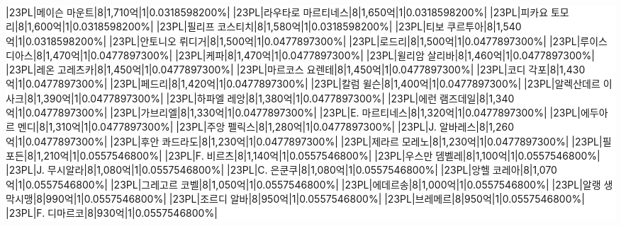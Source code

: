 |23PL|메이슨 마운트|8|1,710억|1|0.0318598200%|
|23PL|라우타로 마르티네스|8|1,650억|1|0.0318598200%|
|23PL|피카요 토모리|8|1,600억|1|0.0318598200%|
|23PL|필리프 코스티치|8|1,580억|1|0.0318598200%|
|23PL|티보 쿠르투아|8|1,540억|1|0.0318598200%|
|23PL|안토니오 뤼디거|8|1,500억|1|0.0477897300%|
|23PL|로드리|8|1,500억|1|0.0477897300%|
|23PL|루이스 디아스|8|1,470억|1|0.0477897300%|
|23PL|케파|8|1,470억|1|0.0477897300%|
|23PL|윌리암 살리바|8|1,460억|1|0.0477897300%|
|23PL|레온 고레츠카|8|1,450억|1|0.0477897300%|
|23PL|마르코스 요렌테|8|1,450억|1|0.0477897300%|
|23PL|코디 각포|8|1,430억|1|0.0477897300%|
|23PL|페드리|8|1,420억|1|0.0477897300%|
|23PL|칼럼 윌슨|8|1,400억|1|0.0477897300%|
|23PL|알렉산데르 이사크|8|1,390억|1|0.0477897300%|
|23PL|하파엘 레앙|8|1,380억|1|0.0477897300%|
|23PL|에런 램즈데일|8|1,340억|1|0.0477897300%|
|23PL|가브리엘|8|1,330억|1|0.0477897300%|
|23PL|E. 마르티네스|8|1,320억|1|0.0477897300%|
|23PL|에두아르 멘디|8|1,310억|1|0.0477897300%|
|23PL|주앙 펠릭스|8|1,280억|1|0.0477897300%|
|23PL|J. 알바레스|8|1,260억|1|0.0477897300%|
|23PL|후안 콰드라도|8|1,230억|1|0.0477897300%|
|23PL|제라르 모레노|8|1,230억|1|0.0477897300%|
|23PL|필 포든|8|1,210억|1|0.0557546800%|
|23PL|F. 비르츠|8|1,140억|1|0.0557546800%|
|23PL|우스만 뎀벨레|8|1,100억|1|0.0557546800%|
|23PL|J. 무시알라|8|1,080억|1|0.0557546800%|
|23PL|C. 은쿤쿠|8|1,080억|1|0.0557546800%|
|23PL|앙헬 코레아|8|1,070억|1|0.0557546800%|
|23PL|그레고르 코벨|8|1,050억|1|0.0557546800%|
|23PL|에데르송|8|1,000억|1|0.0557546800%|
|23PL|알랭 생막시맹|8|990억|1|0.0557546800%|
|23PL|조르디 알바|8|950억|1|0.0557546800%|
|23PL|브레메르|8|950억|1|0.0557546800%|
|23PL|F. 디마르코|8|930억|1|0.0557546800%|